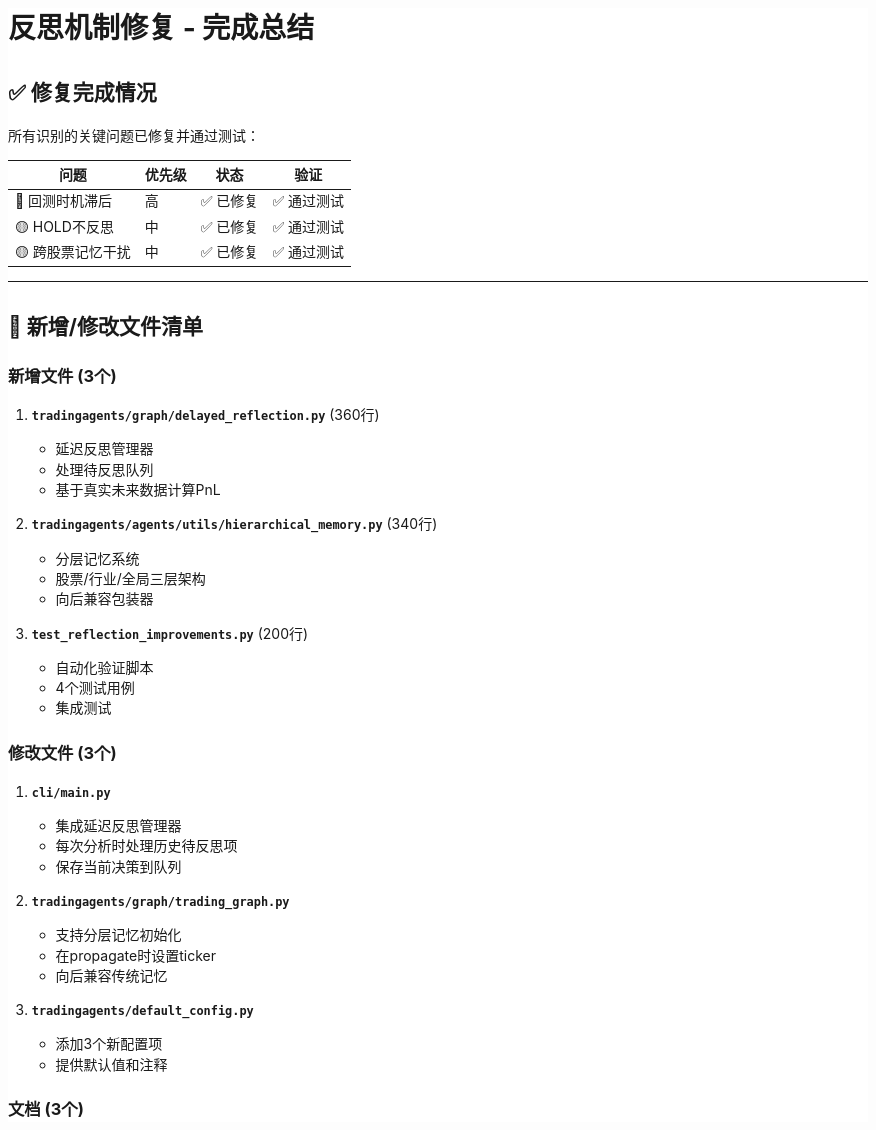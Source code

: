 # 反思机制修复 - 完成总结

## ✅ 修复完成情况

所有识别的关键问题已修复并通过测试：

| 问题 | 优先级 | 状态 | 验证 |
|------|--------|------|------|
| 🔴 回测时机滞后 | 高 | ✅ 已修复 | ✅ 通过测试 |
| 🟡 HOLD不反思 | 中 | ✅ 已修复 | ✅ 通过测试 |
| 🟡 跨股票记忆干扰 | 中 | ✅ 已修复 | ✅ 通过测试 |

---

## 📁 新增/修改文件清单

### 新增文件 (3个)

1. **`tradingagents/graph/delayed_reflection.py`** (360行)
   - 延迟反思管理器
   - 处理待反思队列
   - 基于真实未来数据计算PnL

2. **`tradingagents/agents/utils/hierarchical_memory.py`** (340行)
   - 分层记忆系统
   - 股票/行业/全局三层架构
   - 向后兼容包装器

3. **`test_reflection_improvements.py`** (200行)
   - 自动化验证脚本
   - 4个测试用例
   - 集成测试

### 修改文件 (3个)

1. **`cli/main.py`** 
   - 集成延迟反思管理器
   - 每次分析时处理历史待反思项
   - 保存当前决策到队列

2. **`tradingagents/graph/trading_graph.py`**
   - 支持分层记忆初始化
   - 在propagate时设置ticker
   - 向后兼容传统记忆

3. **`tradingagents/default_config.py`**
   - 添加3个新配置项
   - 提供默认值和注释

### 文档 (3个)
